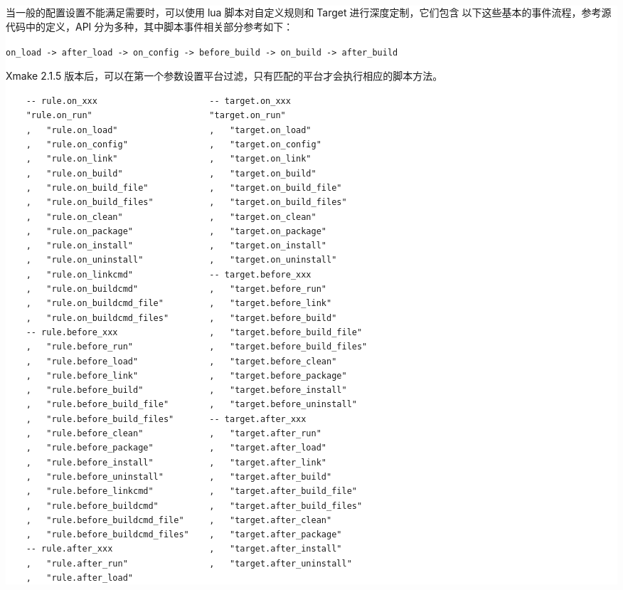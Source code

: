 
当一般的配置设置不能满足需要时，可以使用 lua 脚本对自定义规则和 Target 进行深度定制，它们包含
以下这些基本的事件流程，参考源代码中的定义，API 分为多种，其中脚本事件相关部分参考如下：

    on_load -> after_load -> on_config -> before_build -> on_build -> after_build

Xmake 2.1.5 版本后，可以在第一个参数设置平台过滤，只有匹配的平台才会执行相应的脚本方法。

        -- rule.on_xxx                      -- target.on_xxx
        "rule.on_run"                       "target.on_run"
        ,   "rule.on_load"                  ,   "target.on_load"
        ,   "rule.on_config"                ,   "target.on_config"
        ,   "rule.on_link"                  ,   "target.on_link"
        ,   "rule.on_build"                 ,   "target.on_build"
        ,   "rule.on_build_file"            ,   "target.on_build_file"
        ,   "rule.on_build_files"           ,   "target.on_build_files"
        ,   "rule.on_clean"                 ,   "target.on_clean"
        ,   "rule.on_package"               ,   "target.on_package"
        ,   "rule.on_install"               ,   "target.on_install"
        ,   "rule.on_uninstall"             ,   "target.on_uninstall"
        ,   "rule.on_linkcmd"               -- target.before_xxx
        ,   "rule.on_buildcmd"              ,   "target.before_run"
        ,   "rule.on_buildcmd_file"         ,   "target.before_link"
        ,   "rule.on_buildcmd_files"        ,   "target.before_build"
        -- rule.before_xxx                  ,   "target.before_build_file"
        ,   "rule.before_run"               ,   "target.before_build_files"
        ,   "rule.before_load"              ,   "target.before_clean"
        ,   "rule.before_link"              ,   "target.before_package"
        ,   "rule.before_build"             ,   "target.before_install"
        ,   "rule.before_build_file"        ,   "target.before_uninstall"
        ,   "rule.before_build_files"       -- target.after_xxx
        ,   "rule.before_clean"             ,   "target.after_run"
        ,   "rule.before_package"           ,   "target.after_load"
        ,   "rule.before_install"           ,   "target.after_link"
        ,   "rule.before_uninstall"         ,   "target.after_build"
        ,   "rule.before_linkcmd"           ,   "target.after_build_file"
        ,   "rule.before_buildcmd"          ,   "target.after_build_files"
        ,   "rule.before_buildcmd_file"     ,   "target.after_clean"
        ,   "rule.before_buildcmd_files"    ,   "target.after_package"
        -- rule.after_xxx                   ,   "target.after_install"
        ,   "rule.after_run"                ,   "target.after_uninstall"
        ,   "rule.after_load"
